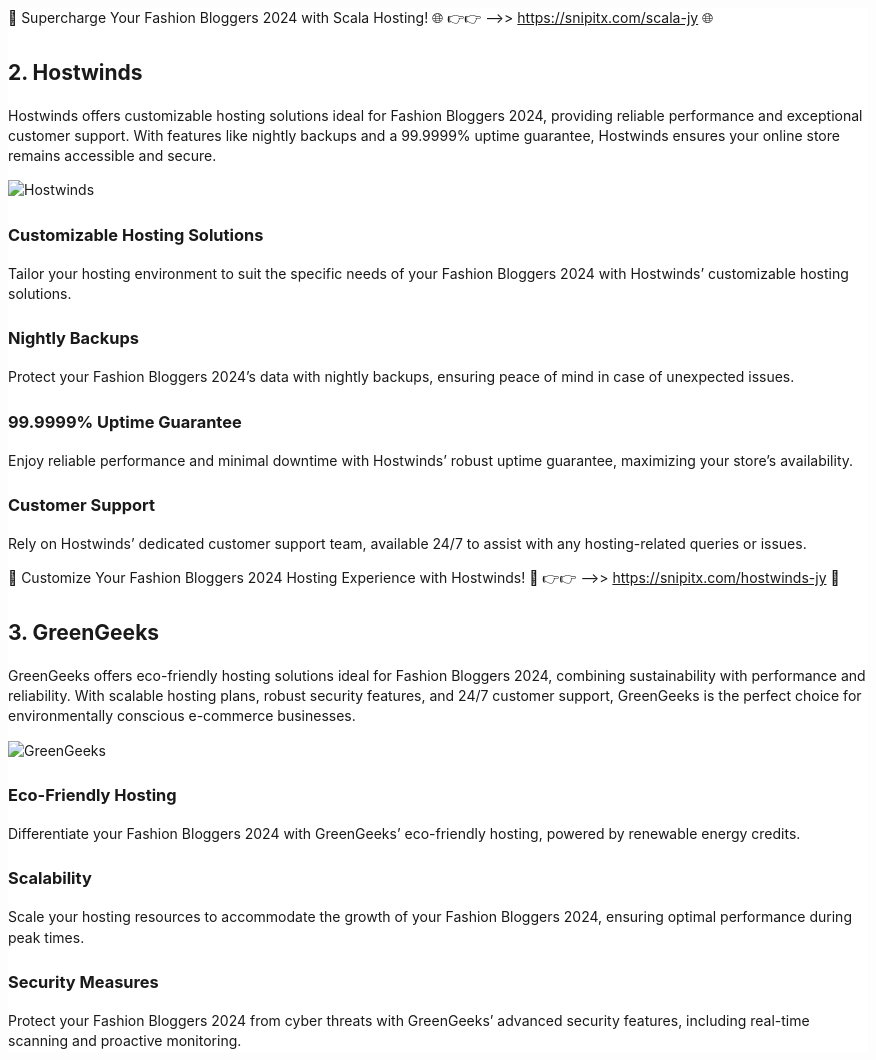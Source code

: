 🚀 Supercharge Your Fashion Bloggers 2024 with Scala Hosting! 🌐
👉👉 -->> https://snipitx.com/scala-jy 🌐

## 2. Hostwinds

Hostwinds offers customizable hosting solutions ideal for Fashion Bloggers 2024, providing reliable performance and exceptional customer support. With features like nightly backups and a 99.9999% uptime guarantee, Hostwinds ensures your online store remains accessible and secure.

![Hostwinds](https://i.imgur.com/53aSNXx.jpeg "Hostwinds Hosting")

### Customizable Hosting Solutions
Tailor your hosting environment to suit the specific needs of your Fashion Bloggers 2024 with Hostwinds’ customizable hosting solutions.

### Nightly Backups
Protect your Fashion Bloggers 2024’s data with nightly backups, ensuring peace of mind in case of unexpected issues.

### 99.9999% Uptime Guarantee
Enjoy reliable performance and minimal downtime with Hostwinds’ robust uptime guarantee, maximizing your store’s availability.

### Customer Support
Rely on Hostwinds’ dedicated customer support team, available 24/7 to assist with any hosting-related queries or issues.

🌟 Customize Your Fashion Bloggers 2024 Hosting Experience with Hostwinds! 🚀
👉👉 -->> https://snipitx.com/hostwinds-jy 🚀


## 3. GreenGeeks

GreenGeeks offers eco-friendly hosting solutions ideal for Fashion Bloggers 2024, combining sustainability with performance and reliability. With scalable hosting plans, robust security features, and 24/7 customer support, GreenGeeks is the perfect choice for environmentally conscious e-commerce businesses.

![GreenGeeks](https://i.imgur.com/eEwuntu.jpg "GreenGeeks Hosting")

### Eco-Friendly Hosting
Differentiate your Fashion Bloggers 2024 with GreenGeeks’ eco-friendly hosting, powered by renewable energy credits.

### Scalability
Scale your hosting resources to accommodate the growth of your Fashion Bloggers 2024, ensuring optimal performance during peak times.

### Security Measures
Protect your Fashion Bloggers 2024 from cyber threats with GreenGeeks’ advanced security features, including real-time scanning and proactive monitoring.
